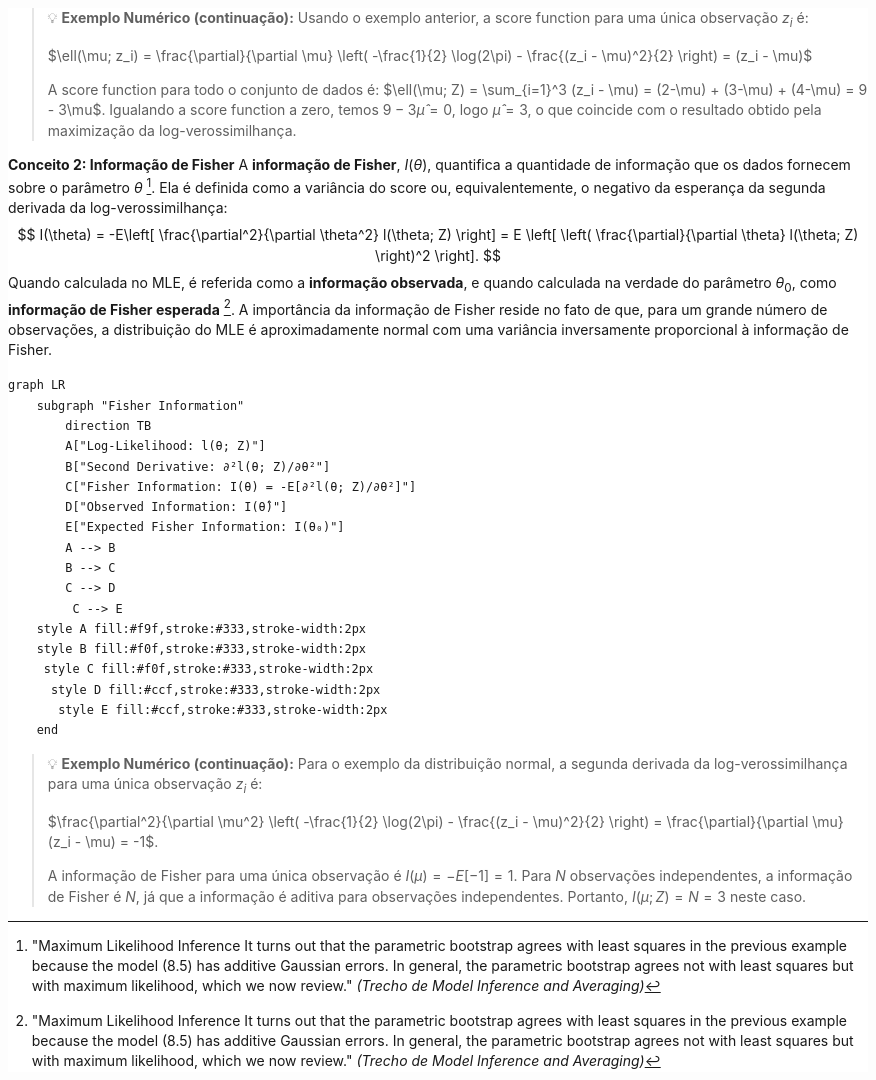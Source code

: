 > 💡 **Exemplo Numérico (continuação):** Usando o exemplo anterior, a score function para uma única observação $z_i$ é:
>
> $\ell(\mu; z_i) = \frac{\partial}{\partial \mu} \left( -\frac{1}{2} \log(2\pi) - \frac{(z_i - \mu)^2}{2} \right) = (z_i - \mu)$
>
> A score function para todo o conjunto de dados é: $\ell(\mu; Z) = \sum_{i=1}^3 (z_i - \mu) = (2-\mu) + (3-\mu) + (4-\mu) = 9 - 3\mu$.  Igualando a score function a zero, temos $9 - 3\hat{\mu} = 0$, logo $\hat{\mu} = 3$, o que coincide com o resultado obtido pela maximização da log-verossimilhança.

**Conceito 2: Informação de Fisher**
A **informação de Fisher**, $I(\theta)$, quantifica a quantidade de informação que os dados fornecem sobre o parâmetro $\theta$ [^8.2.2]. Ela é definida como a variância do score ou, equivalentemente, o negativo da esperança da segunda derivada da log-verossimilhança:
$$ I(\theta) = -E\left[ \frac{\partial^2}{\partial \theta^2} l(\theta; Z) \right] = E \left[ \left( \frac{\partial}{\partial \theta} l(\theta; Z) \right)^2 \right]. $$
Quando calculada no MLE, é referida como a **informação observada**, e quando calculada na verdade do parâmetro $\theta_0$, como **informação de Fisher esperada** [^8.2.2].
A importância da informação de Fisher reside no fato de que, para um grande número de observações, a distribuição do MLE é aproximadamente normal com uma variância inversamente proporcional à informação de Fisher.

```mermaid
graph LR
    subgraph "Fisher Information"
        direction TB
        A["Log-Likelihood: l(θ; Z)"]
        B["Second Derivative: ∂²l(θ; Z)/∂θ²"]
        C["Fisher Information: I(θ) = -E[∂²l(θ; Z)/∂θ²]"]
        D["Observed Information: I(θ̂)"]
        E["Expected Fisher Information: I(θ₀)"]
        A --> B
        B --> C
        C --> D
         C --> E
    style A fill:#f9f,stroke:#333,stroke-width:2px
    style B fill:#f0f,stroke:#333,stroke-width:2px
     style C fill:#f0f,stroke:#333,stroke-width:2px
      style D fill:#ccf,stroke:#333,stroke-width:2px
       style E fill:#ccf,stroke:#333,stroke-width:2px
    end
```

> 💡 **Exemplo Numérico (continuação):** Para o exemplo da distribuição normal, a segunda derivada da log-verossimilhança para uma única observação $z_i$ é:
>
> $\frac{\partial^2}{\partial \mu^2} \left( -\frac{1}{2} \log(2\pi) - \frac{(z_i - \mu)^2}{2} \right) = \frac{\partial}{\partial \mu} (z_i - \mu) = -1$.
>
> A informação de Fisher para uma única observação é $I(\mu) = -E[-1] = 1$.  Para $N$ observações independentes, a informação de Fisher é $N$, já que a informação é aditiva para observações independentes. Portanto, $I(\mu; Z) = N = 3$ neste caso.


[^8.1]: "For most of this book, the fitting (learning) of models has been achieved by minimizing a sum of squares for regression, or by minimizing cross-entropy for classification." *(Trecho de Model Inference and Averaging)*
[^8.2]: "In this chapter we provide a general exposition of the maximum likelihood approach, as well as the Bayesian method for inference." *(Trecho de Model Inference and Averaging)*
[^8.2.2]: "Maximum Likelihood Inference It turns out that the parametric bootstrap agrees with least squares in the previous example because the model (8.5) has additive Gaussian errors. In general, the parametric bootstrap agrees not with least squares but with maximum likelihood, which we now review." *(Trecho de Model Inference and Averaging)*